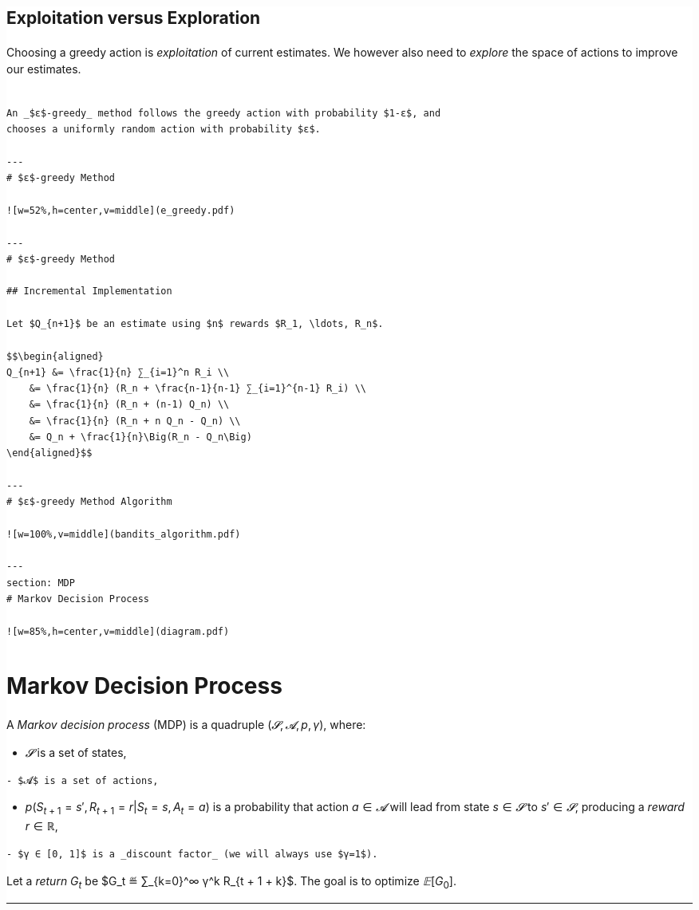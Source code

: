 ## Exploitation versus Exploration

Choosing a greedy action is _exploitation_ of current estimates. We however also
need to _explore_ the space of actions to improve our estimates.

~~~

An _$ε$-greedy_ method follows the greedy action with probability $1-ε$, and
chooses a uniformly random action with probability $ε$.

---
# $ε$-greedy Method

![w=52%,h=center,v=middle](e_greedy.pdf)

---
# $ε$-greedy Method

## Incremental Implementation

Let $Q_{n+1}$ be an estimate using $n$ rewards $R_1, \ldots, R_n$.

$$\begin{aligned}
Q_{n+1} &= \frac{1}{n} ∑_{i=1}^n R_i \\
    &= \frac{1}{n} (R_n + \frac{n-1}{n-1} ∑_{i=1}^{n-1} R_i) \\
    &= \frac{1}{n} (R_n + (n-1) Q_n) \\
    &= \frac{1}{n} (R_n + n Q_n - Q_n) \\
    &= Q_n + \frac{1}{n}\Big(R_n - Q_n\Big)
\end{aligned}$$

---
# $ε$-greedy Method Algorithm

![w=100%,v=middle](bandits_algorithm.pdf)

---
section: MDP
# Markov Decision Process

![w=85%,h=center,v=middle](diagram.pdf)

~~~~
# Markov Decision Process

![w=55%,h=center](diagram.pdf)

A _Markov decision process_ (MDP) is a quadruple $(𝓢, 𝓐, p, γ)$,
where:
- $𝓢$ is a set of states,
~~~
- $𝓐$ is a set of actions,
~~~
- $p(S_{t+1} = s', R_{t+1} = r | S_t = s, A_t = a)$ is a probability that
  action $a ∈ 𝓐$ will lead from state $s ∈ 𝓢$ to $s' ∈ 𝓢$, producing a _reward_ $r ∈ ℝ$,
~~~
- $γ ∈ [0, 1]$ is a _discount factor_ (we will always use $γ=1$).

~~~
Let a _return_ $G_t$ be $G_t ≝ ∑_{k=0}^∞ γ^k R_{t + 1 + k}$. The goal is to optimize $𝔼[G_0]$.

---